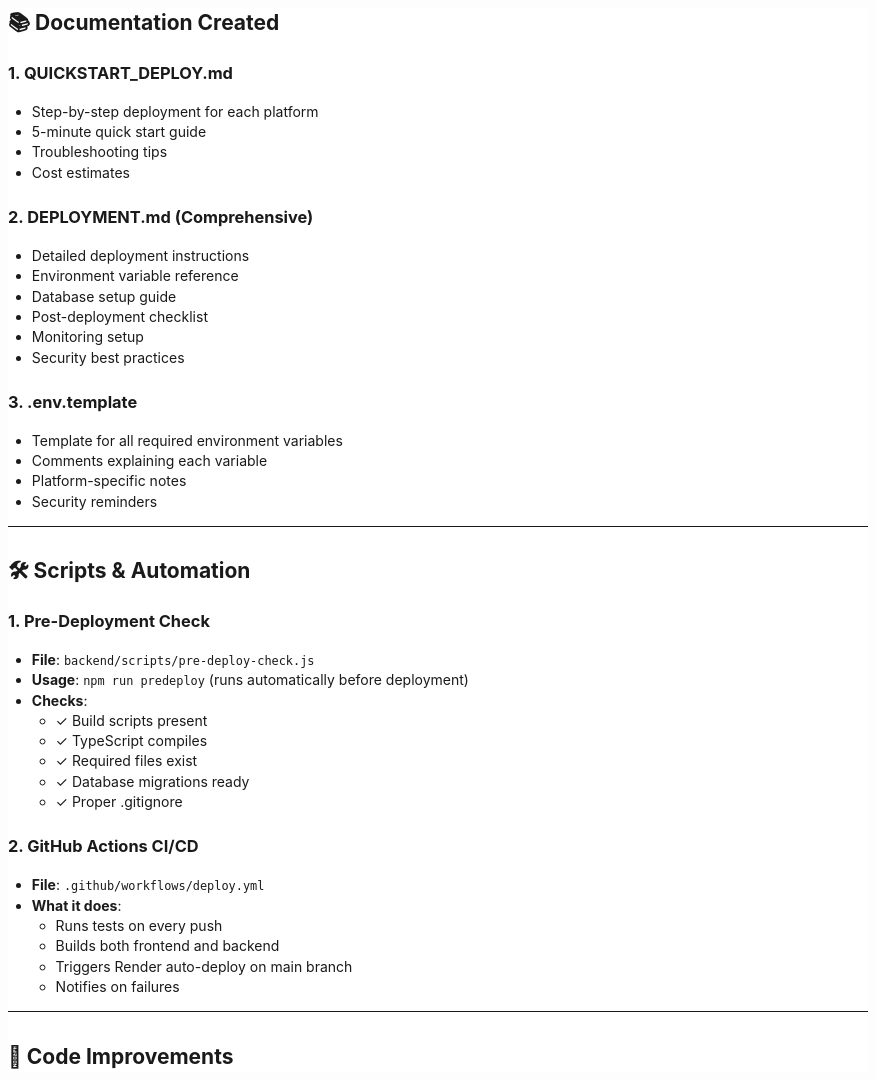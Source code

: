 ## 📚 Documentation Created

### 1. **QUICKSTART_DEPLOY.md**
- Step-by-step deployment for each platform
- 5-minute quick start guide
- Troubleshooting tips
- Cost estimates

### 2. **DEPLOYMENT.md** (Comprehensive)
- Detailed deployment instructions
- Environment variable reference
- Database setup guide
- Post-deployment checklist
- Monitoring setup
- Security best practices

### 3. **.env.template**
- Template for all required environment variables
- Comments explaining each variable
- Platform-specific notes
- Security reminders

---

## 🛠️ Scripts & Automation

### 1. **Pre-Deployment Check**
- **File**: `backend/scripts/pre-deploy-check.js`
- **Usage**: `npm run predeploy` (runs automatically before deployment)
- **Checks**:
  - ✓ Build scripts present
  - ✓ TypeScript compiles
  - ✓ Required files exist
  - ✓ Database migrations ready
  - ✓ Proper .gitignore

### 2. **GitHub Actions CI/CD**
- **File**: `.github/workflows/deploy.yml`
- **What it does**:
  - Runs tests on every push
  - Builds both frontend and backend
  - Triggers Render auto-deploy on main branch
  - Notifies on failures

---

## 🔧 Code Improvements
